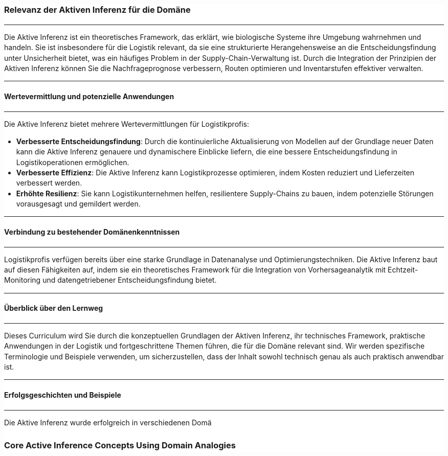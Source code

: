 
### Relevanz der Aktiven Inferenz für die Domäne

---

Die Aktive Inferenz ist ein theoretisches Framework, das erklärt, wie biologische Systeme ihre Umgebung wahrnehmen und handeln. Sie ist insbesondere für die Logistik relevant, da sie eine strukturierte Herangehensweise an die Entscheidungsfindung unter Unsicherheit bietet, was ein häufiges Problem in der Supply-Chain-Verwaltung ist. Durch die Integration der Prinzipien der Aktiven Inferenz können Sie die Nachfrageprognose verbessern, Routen optimieren und Inventarstufen effektiver verwalten.

---

#### Wertevermittlung und potenzielle Anwendungen

---

Die Aktive Inferenz bietet mehrere Wertevermittlungen für Logistikprofis:
- **Verbesserte Entscheidungsfindung**: Durch die kontinuierliche Aktualisierung von Modellen auf der Grundlage neuer Daten kann die Aktive Inferenz genauere und dynamischere Einblicke liefern, die eine bessere Entscheidungsfindung in Logistikoperationen ermöglichen.
- **Verbesserte Effizienz**: Die Aktive Inferenz kann Logistikprozesse optimieren, indem Kosten reduziert und Lieferzeiten verbessert werden.
- **Erhöhte Resilienz**: Sie kann Logistikunternehmen helfen, resilientere Supply-Chains zu bauen, indem potenzielle Störungen vorausgesagt und gemildert werden.

---

#### Verbindung zu bestehender Domänenkenntnissen

---

Logistikprofis verfügen bereits über eine starke Grundlage in Datenanalyse und Optimierungstechniken. Die Aktive Inferenz baut auf diesen Fähigkeiten auf, indem sie ein theoretisches Framework für die Integration von Vorhersageanalytik mit Echtzeit-Monitoring und datengetriebener Entscheidungsfindung bietet.

---

#### Überblick über den Lernweg

---

Dieses Curriculum wird Sie durch die konzeptuellen Grundlagen der Aktiven Inferenz, ihr technisches Framework, praktische Anwendungen in der Logistik und fortgeschrittene Themen führen, die für die Domäne relevant sind. Wir werden spezifische Terminologie und Beispiele verwenden, um sicherzustellen, dass der Inhalt sowohl technisch genau als auch praktisch anwendbar ist.

---

#### Erfolgsgeschichten und Beispiele

---

Die Aktive Inferenz wurde erfolgreich in verschiedenen Domä
### Core Active Inference Concepts Using Domain Analogies
